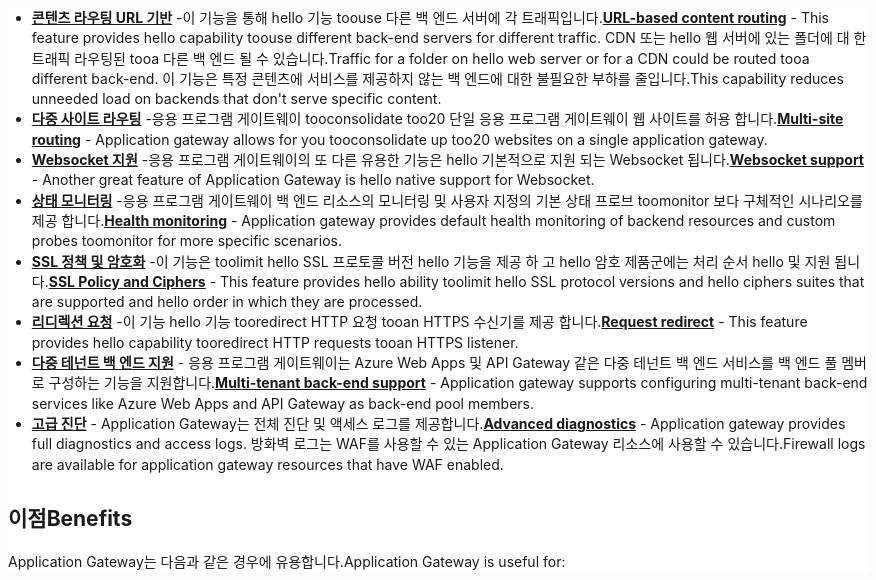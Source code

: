 * <span data-ttu-id="b428a-128">**[콘텐츠 라우팅 URL 기반](application-gateway-url-route-overview.md)**  -이 기능을 통해 hello 기능 toouse 다른 백 엔드 서버에 각 트래픽입니다.</span><span class="sxs-lookup"><span data-stu-id="b428a-128">**[URL-based content routing](application-gateway-url-route-overview.md)** - This feature provides hello capability toouse different back-end servers for different traffic.</span></span> <span data-ttu-id="b428a-129">CDN 또는 hello 웹 서버에 있는 폴더에 대 한 트래픽 라우팅된 tooa 다른 백 엔드 될 수 있습니다.</span><span class="sxs-lookup"><span data-stu-id="b428a-129">Traffic for a folder on hello web server or for a CDN could be routed tooa different back-end.</span></span> <span data-ttu-id="b428a-130">이 기능은 특정 콘텐츠에 서비스를 제공하지 않는 백 엔드에 대한 불필요한 부하를 줄입니다.</span><span class="sxs-lookup"><span data-stu-id="b428a-130">This capability reduces unneeded load on backends that don't serve specific content.</span></span>
* <span data-ttu-id="b428a-131">**[다중 사이트 라우팅](application-gateway-multi-site-overview.md)**  -응용 프로그램 게이트웨이 tooconsolidate too20 단일 응용 프로그램 게이트웨이 웹 사이트를 허용 합니다.</span><span class="sxs-lookup"><span data-stu-id="b428a-131">**[Multi-site routing](application-gateway-multi-site-overview.md)** - Application gateway allows for you tooconsolidate up too20 websites on a single application gateway.</span></span>
* <span data-ttu-id="b428a-132">**[Websocket 지원](application-gateway-websocket.md)**  -응용 프로그램 게이트웨이의 또 다른 유용한 기능은 hello 기본적으로 지원 되는 Websocket 됩니다.</span><span class="sxs-lookup"><span data-stu-id="b428a-132">**[Websocket support](application-gateway-websocket.md)** - Another great feature of Application Gateway is hello native support for Websocket.</span></span>
* <span data-ttu-id="b428a-133">**[상태 모니터링](application-gateway-probe-overview.md)**  -응용 프로그램 게이트웨이 백 엔드 리소스의 모니터링 및 사용자 지정의 기본 상태 프로브 toomonitor 보다 구체적인 시나리오를 제공 합니다.</span><span class="sxs-lookup"><span data-stu-id="b428a-133">**[Health monitoring](application-gateway-probe-overview.md)** - Application gateway provides default health monitoring of backend resources and custom probes toomonitor for more specific scenarios.</span></span>
* <span data-ttu-id="b428a-134">**[SSL 정책 및 암호화](application-gateway-ssl-policy-overview.md)**  -이 기능은 toolimit hello SSL 프로토콜 버전 hello 기능을 제공 하 고 hello 암호 제품군에는 처리 순서 hello 및 지원 됩니다.</span><span class="sxs-lookup"><span data-stu-id="b428a-134">**[SSL Policy and Ciphers](application-gateway-ssl-policy-overview.md)** - This feature provides hello ability toolimit hello SSL protocol versions and hello ciphers suites that are supported and hello order in which they are processed.</span></span>
* <span data-ttu-id="b428a-135">**[리디렉션 요청](application-gateway-redirect-overview.md)**  -이 기능 hello 기능 tooredirect HTTP 요청 tooan HTTPS 수신기를 제공 합니다.</span><span class="sxs-lookup"><span data-stu-id="b428a-135">**[Request redirect](application-gateway-redirect-overview.md)** - This feature provides hello capability tooredirect HTTP requests tooan HTTPS listener.</span></span>
* <span data-ttu-id="b428a-136">**[다중 테넌트 백 엔드 지원](application-gateway-web-app-overview.md)**  - 응용 프로그램 게이트웨이는 Azure Web Apps 및 API Gateway 같은 다중 테넌트 백 엔드 서비스를 백 엔드 풀 멤버로 구성하는 기능을 지원합니다.</span><span class="sxs-lookup"><span data-stu-id="b428a-136">**[Multi-tenant back-end support](application-gateway-web-app-overview.md)** - Application gateway supports configuring multi-tenant back-end services like Azure Web Apps and API Gateway as back-end pool members.</span></span> 
* <span data-ttu-id="b428a-137">**[고급 진단](application-gateway-diagnostics.md)** - Application Gateway는 전체 진단 및 액세스 로그를 제공합니다.</span><span class="sxs-lookup"><span data-stu-id="b428a-137">**[Advanced diagnostics](application-gateway-diagnostics.md)** - Application gateway provides full diagnostics and access logs.</span></span> <span data-ttu-id="b428a-138">방화벽 로그는 WAF를 사용할 수 있는 Application Gateway 리소스에 사용할 수 있습니다.</span><span class="sxs-lookup"><span data-stu-id="b428a-138">Firewall logs are available for application gateway resources that have WAF enabled.</span></span>

## <a name="benefits"></a><span data-ttu-id="b428a-139">이점</span><span class="sxs-lookup"><span data-stu-id="b428a-139">Benefits</span></span>

<span data-ttu-id="b428a-140">Application Gateway는 다음과 같은 경우에 유용합니다.</span><span class="sxs-lookup"><span data-stu-id="b428a-140">Application Gateway is useful for:</span></span>
